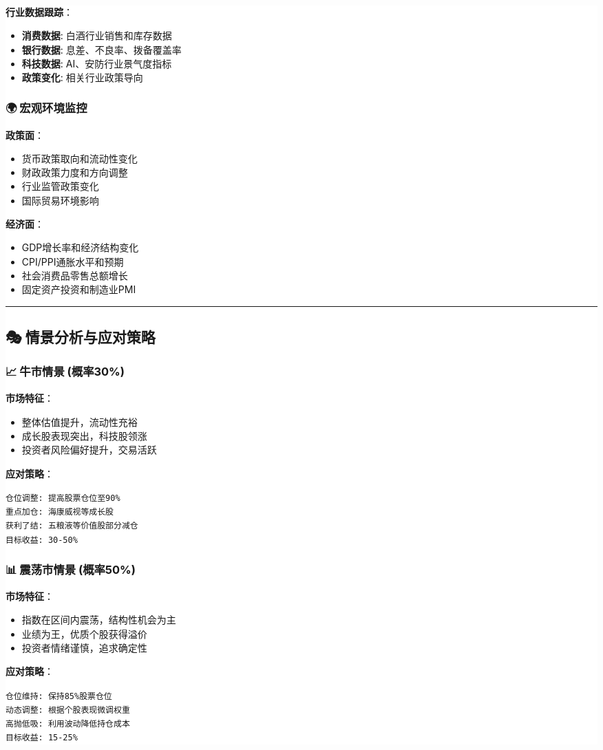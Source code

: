 **行业数据跟踪**：
- **消费数据**: 白酒行业销售和库存数据
- **银行数据**: 息差、不良率、拨备覆盖率
- **科技数据**: AI、安防行业景气度指标
- **政策变化**: 相关行业政策导向

### 🌍 宏观环境监控

**政策面**：
- 货币政策取向和流动性变化
- 财政政策力度和方向调整  
- 行业监管政策变化
- 国际贸易环境影响

**经济面**：
- GDP增长率和经济结构变化
- CPI/PPI通胀水平和预期
- 社会消费品零售总额增长
- 固定资产投资和制造业PMI

---

## 🎭 情景分析与应对策略

### 📈 牛市情景 (概率30%)

**市场特征**：
- 整体估值提升，流动性充裕
- 成长股表现突出，科技股领涨
- 投资者风险偏好提升，交易活跃

**应对策略**：
```
仓位调整: 提高股票仓位至90%
重点加仓: 海康威视等成长股
获利了结: 五粮液等价值股部分减仓
目标收益: 30-50%
```

### 📊 震荡市情景 (概率50%)

**市场特征**：
- 指数在区间内震荡，结构性机会为主
- 业绩为王，优质个股获得溢价
- 投资者情绪谨慎，追求确定性

**应对策略**：
```
仓位维持: 保持85%股票仓位
动态调整: 根据个股表现微调权重
高抛低吸: 利用波动降低持仓成本
目标收益: 15-25%
```
